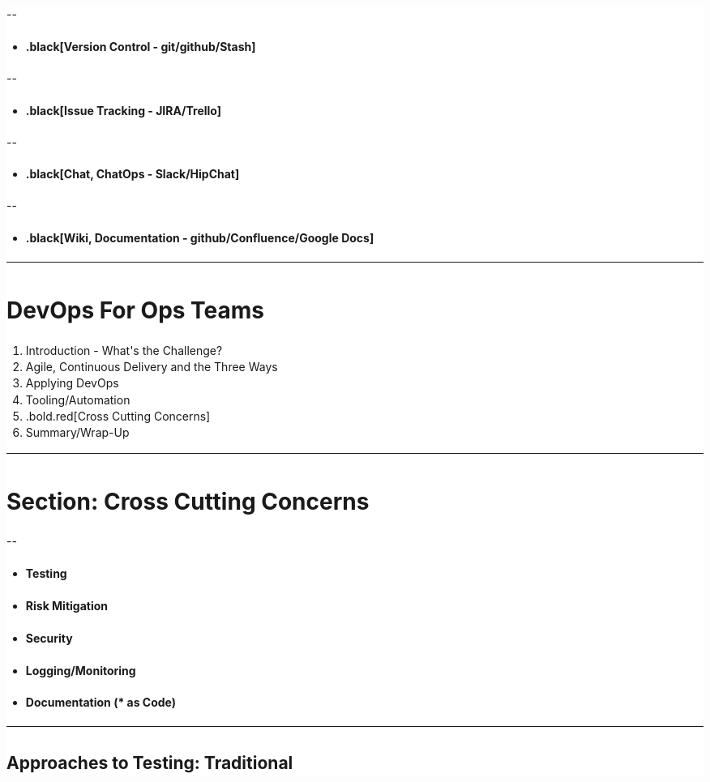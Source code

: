 --

* #### .black[Version Control - git/github/Stash]

--

* #### .black[Issue Tracking - JIRA/Trello]

--

* #### .black[Chat, ChatOps - Slack/HipChat]

--

* #### .black[Wiki, Documentation - github/Confluence/Google Docs]

---
# DevOps For Ops Teams

1. Introduction - What's the Challenge?
2. Agile, Continuous Delivery and the Three Ways
3. Applying DevOps
4. Tooling/Automation
5. .bold.red[Cross Cutting Concerns]
6. Summary/Wrap-Up
---

# Section: Cross Cutting Concerns
--

* #### Testing
* #### Risk Mitigation
* #### Security
* #### Logging/Monitoring
* #### Documentation (* as Code)

---
## Approaches to Testing: Traditional
